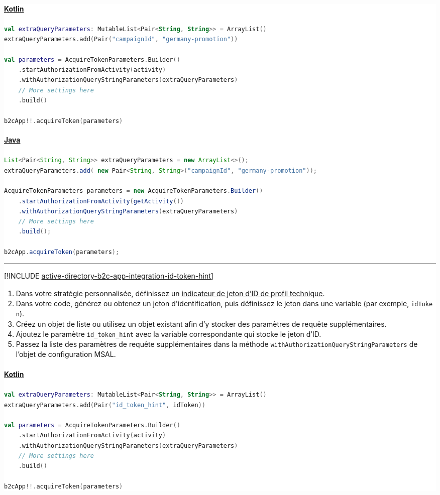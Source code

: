 #### <a name="kotlin"></a>[Kotlin](#tab/kotlin)

```kotlin
val extraQueryParameters: MutableList<Pair<String, String>> = ArrayList()
extraQueryParameters.add(Pair("campaignId", "germany-promotion"))

val parameters = AcquireTokenParameters.Builder()
    .startAuthorizationFromActivity(activity)
    .withAuthorizationQueryStringParameters(extraQueryParameters) 
    // More settings here
    .build()

b2cApp!!.acquireToken(parameters)
```

#### <a name="java"></a>[Java](#tab/java)

```java
List<Pair<String, String>> extraQueryParameters = new ArrayList<>();
extraQueryParameters.add( new Pair<String, String>("campaignId", "germany-promotion"));

AcquireTokenParameters parameters = new AcquireTokenParameters.Builder()
    .startAuthorizationFromActivity(getActivity())
    .withAuthorizationQueryStringParameters(extraQueryParameters) 
    // More settings here
    .build();

b2cApp.acquireToken(parameters);
```

--- 

[!INCLUDE [active-directory-b2c-app-integration-id-token-hint](../../includes/active-directory-b2c-app-integration-id-token-hint.md)]

1. Dans votre stratégie personnalisée, définissez un [indicateur de jeton d’ID de profil technique](id-token-hint.md).
1. Dans votre code, générez ou obtenez un jeton d'identification, puis définissez le jeton dans une variable (par exemple, `idToken`). 
1. Créez un objet de liste ou utilisez un objet existant afin d’y stocker des paramètres de requête supplémentaires.
1. Ajoutez le paramètre `id_token_hint` avec la variable correspondante qui stocke le jeton d’ID.
1. Passez la liste des paramètres de requête supplémentaires dans la méthode `withAuthorizationQueryStringParameters` de l’objet de configuration MSAL.

#### <a name="kotlin"></a>[Kotlin](#tab/kotlin)

```kotlin
val extraQueryParameters: MutableList<Pair<String, String>> = ArrayList()
extraQueryParameters.add(Pair("id_token_hint", idToken))

val parameters = AcquireTokenParameters.Builder()
    .startAuthorizationFromActivity(activity)
    .withAuthorizationQueryStringParameters(extraQueryParameters) 
    // More settings here
    .build()

b2cApp!!.acquireToken(parameters)
```
